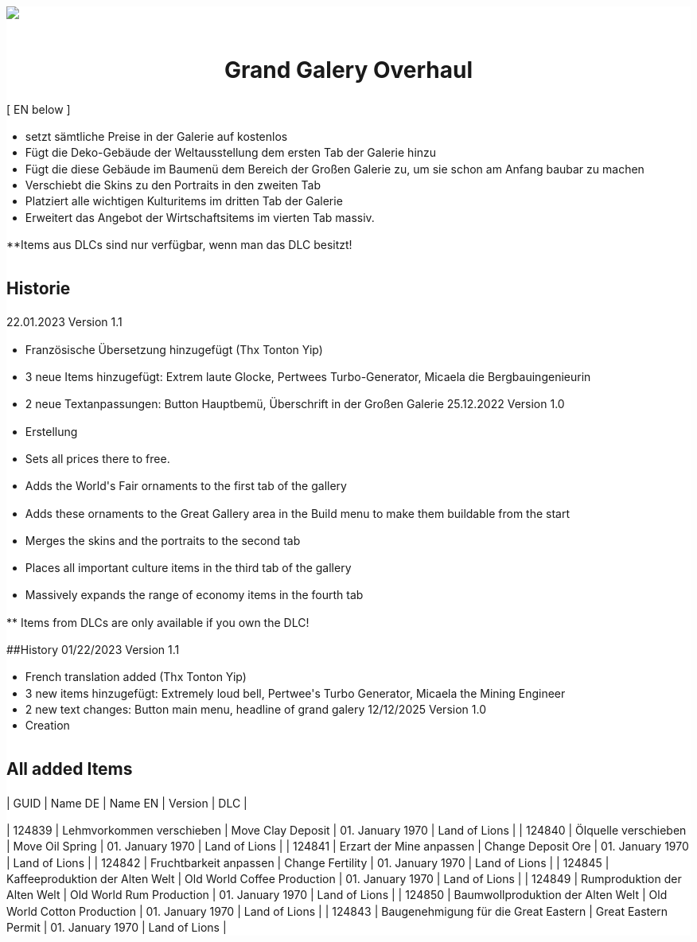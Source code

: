 <img src="https://github.com/schwubbe/Git-Repo/blob/main/screenshot.png" style="max-width: 100%;">
<h1 align="center">Grand Galery Overhaul</h1>

[ EN below ]

- setzt sämtliche Preise in der Galerie auf kostenlos
- Fügt die Deko-Gebäude der Weltausstellung dem ersten Tab der Galerie hinzu
- Fügt die diese Gebäude im Baumenü dem Bereich der Großen Galerie zu, um sie schon am Anfang baubar zu machen
- Verschiebt die Skins zu den Portraits in den zweiten Tab
- Platziert alle wichtigen Kulturitems im dritten Tab der Galerie
- Erweitert das Angebot der Wirtschaftsitems im vierten Tab massiv.

**Items aus DLCs sind nur verfügbar, wenn man das DLC besitzt!



## Historie
22.01.2023 Version 1.1
- Französische Übersetzung hinzugefügt (Thx Tonton Yip)
- 3 neue Items hinzugefügt: Extrem laute Glocke, Pertwees Turbo-Generator, Micaela die Bergbauingenieurin
- 2 neue Textanpassungen: Button Hauptbemü, Überschrift in der Großen Galerie
25.12.2022 Version 1.0
- Erstellung



- Sets all prices there to free.
- Adds the World's Fair ornaments to the first tab of the gallery
- Adds these ornaments to the Great Gallery area in the Build menu to make them buildable from the start
- Merges the skins and the portraits to the second tab
- Places all important culture items in the third tab of the gallery
- Massively expands the range of economy items in the fourth tab

** Items from DLCs are only available if you own the DLC!



##History
01/22/2023 Version 1.1
- French translation added (Thx Tonton Yip)
- 3 new items hinzugefügt: Extremely loud bell, Pertwee's Turbo Generator, Micaela the Mining Engineer
- 2 new text changes: Button main menu, headline of grand galery
12/12/2025 Version 1.0
- Creation



## All added Items

| GUID | Name DE | Name EN | Version | DLC |

| 124839 | Lehmvorkommen verschieben | Move Clay Deposit | 01. January 1970 | Land of Lions |
| 124840 | Ölquelle verschieben | Move Oil Spring | 01. January 1970 | Land of Lions |
| 124841 | Erzart der Mine anpassen | Change Deposit Ore | 01. January 1970 | Land of Lions |
| 124842 | Fruchtbarkeit anpassen | Change Fertility | 01. January 1970 | Land of Lions |
| 124845 | Kaffeeproduktion der Alten Welt | Old World Coffee Production | 01. January 1970 | Land of Lions |
| 124849 | Rumproduktion der Alten Welt | Old World Rum Production | 01. January 1970 | Land of Lions |
| 124850 | Baumwollproduktion der Alten Welt | Old World Cotton Production | 01. January 1970 | Land of Lions |
| 124843 | Baugenehmigung für die Great Eastern | Great Eastern Permit | 01. January 1970 | Land of Lions |